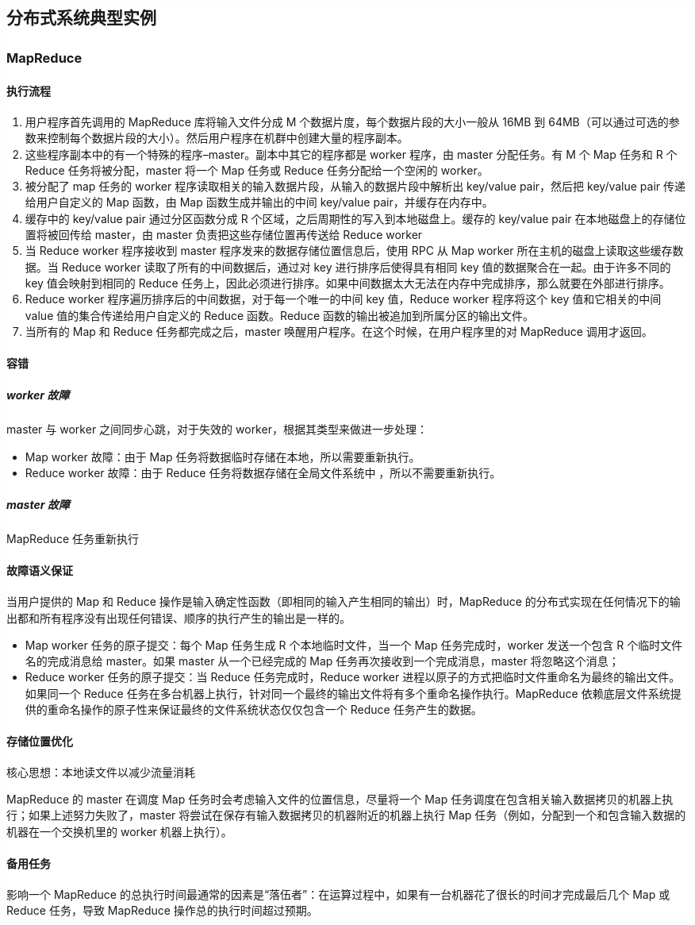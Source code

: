 ## 分布式系统典型实例

### MapReduce

#### 执行流程

1. 用户程序首先调用的 MapReduce 库将输入文件分成 M 个数据片度，每个数据片段的大小一般从 16MB 到 64MB（可以通过可选的参数来控制每个数据片段的大小）。然后用户程序在机群中创建大量的程序副本。
2. 这些程序副本中的有一个特殊的程序–master。副本中其它的程序都是 worker 程序，由 master 分配任务。有 M 个 Map 任务和 R 个 Reduce 任务将被分配，master 将一个 Map 任务或 Reduce 任务分配给一个空闲的 worker。
3. 被分配了 map 任务的 worker 程序读取相关的输入数据片段，从输入的数据片段中解析出 key/value pair，然后把 key/value pair 传递给用户自定义的 Map 函数，由 Map 函数生成并输出的中间 key/value pair，并缓存在内存中。
4. 缓存中的 key/value pair 通过分区函数分成 R 个区域，之后周期性的写入到本地磁盘上。缓存的 key/value pair 在本地磁盘上的存储位置将被回传给 master，由 master 负责把这些存储位置再传送给 Reduce worker
5. 当 Reduce worker 程序接收到 master 程序发来的数据存储位置信息后，使用 RPC 从 Map worker 所在主机的磁盘上读取这些缓存数据。当 Reduce worker 读取了所有的中间数据后，通过对 key 进行排序后使得具有相同 key 值的数据聚合在一起。由于许多不同的 key 值会映射到相同的 Reduce 任务上，因此必须进行排序。如果中间数据太大无法在内存中完成排序，那么就要在外部进行排序。
6. Reduce worker 程序遍历排序后的中间数据，对于每一个唯一的中间 key 值，Reduce worker 程序将这个 key 值和它相关的中间 value 值的集合传递给用户自定义的 Reduce 函数。Reduce 函数的输出被追加到所属分区的输出文件。
7. 当所有的 Map 和 Reduce 任务都完成之后，master 唤醒用户程序。在这个时候，在用户程序里的对 MapReduce 调用才返回。

#### 容错

##### worker 故障

master 与 worker 之间同步心跳，对于失效的 worker，根据其类型来做进一步处理：

- Map worker 故障：由于 Map 任务将数据临时存储在本地，所以需要重新执行。
- Reduce worker 故障：由于 Reduce 任务将数据存储在全局文件系统中 ，所以不需要重新执行。

##### master 故障

MapReduce 任务重新执行

#### 故障语义保证

当用户提供的 Map 和 Reduce 操作是输入确定性函数（即相同的输入产生相同的输出）时，MapReduce 的分布式实现在任何情况下的输出都和所有程序没有出现任何错误、顺序的执行产生的输出是一样的。

- Map worker 任务的原子提交：每个 Map 任务生成 R 个本地临时文件，当一个 Map 任务完成时，worker 发送一个包含 R 个临时文件名的完成消息给 master。如果 master 从一个已经完成的 Map 任务再次接收到一个完成消息，master 将忽略这个消息；
- Reduce worker 任务的原子提交：当 Reduce 任务完成时，Reduce worker 进程以原子的方式把临时文件重命名为最终的输出文件。如果同一个 Reduce 任务在多台机器上执行，针对同一个最终的输出文件将有多个重命名操作执行。MapReduce 依赖底层文件系统提供的重命名操作的原子性来保证最终的文件系统状态仅仅包含一个 Reduce 任务产生的数据。

#### 存储位置优化

核心思想：本地读文件以减少流量消耗

MapReduce 的 master 在调度 Map 任务时会考虑输入文件的位置信息，尽量将一个 Map 任务调度在包含相关输入数据拷贝的机器上执行；如果上述努力失败了，master 将尝试在保存有输入数据拷贝的机器附近的机器上执行 Map 任务（例如，分配到一个和包含输入数据的机器在一个交换机里的 worker 机器上执行）。

#### 备用任务

影响一个 MapReduce 的总执行时间最通常的因素是“落伍者”：在运算过程中，如果有一台机器花了很长的时间才完成最后几个 Map 或 Reduce 任务，导致 MapReduce 操作总的执行时间超过预期。
